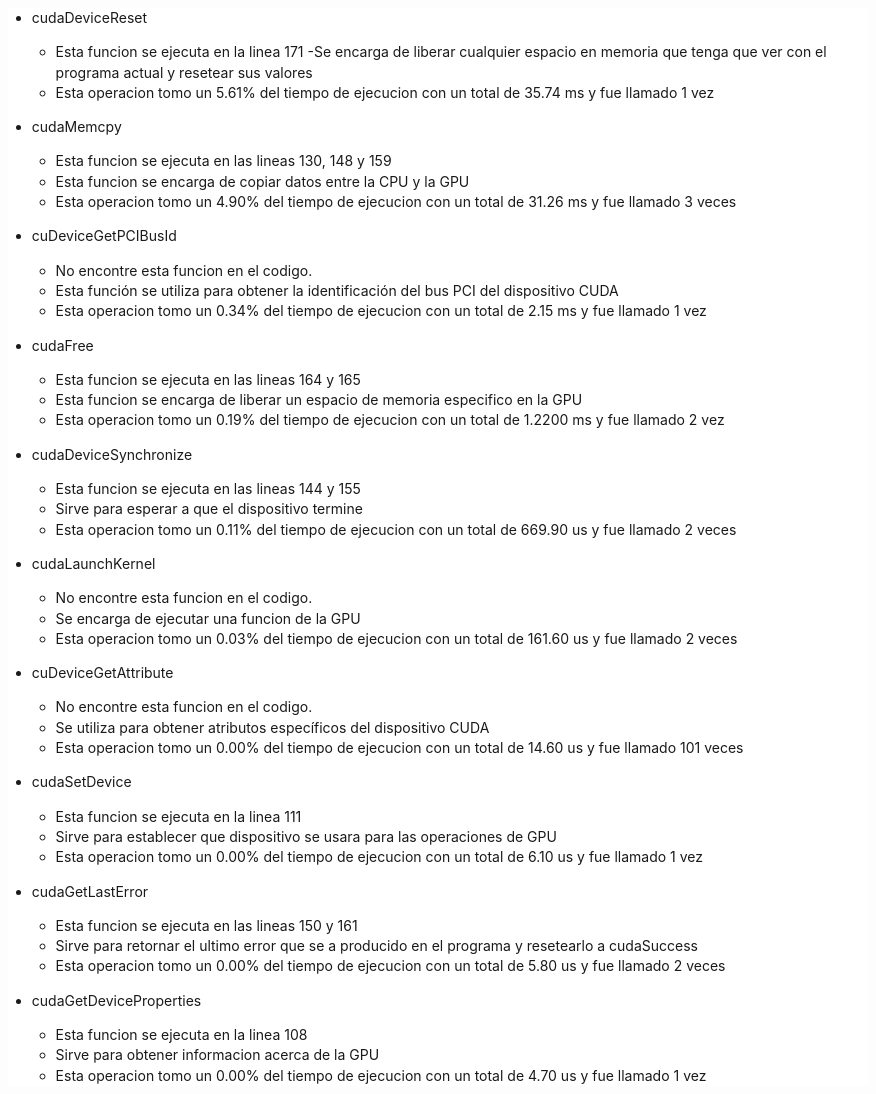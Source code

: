 - cudaDeviceReset
    - Esta funcion se ejecuta en la linea 171
    -Se encarga de liberar cualquier espacio en memoria que tenga que ver con el programa actual y resetear sus valores
    - Esta operacion tomo un 5.61% del tiempo de ejecucion con un total de 35.74 ms y fue llamado 1 vez

- cudaMemcpy
    - Esta funcion se ejecuta en las lineas 130, 148 y 159
    - Esta funcion se encarga de copiar datos entre la CPU y la GPU
    - Esta operacion tomo un 4.90% del tiempo de ejecucion con un total de 31.26 ms y fue llamado 3 veces

- cuDeviceGetPCIBusId
    - No encontre esta funcion en el codigo.
    - Esta función se utiliza para obtener la identificación del bus PCI del dispositivo CUDA
    - Esta operacion tomo un 0.34% del tiempo de ejecucion con un total de 2.15 ms y fue llamado 1 vez

- cudaFree
    - Esta funcion se ejecuta en las lineas 164 y 165
    - Esta funcion se encarga de liberar un espacio de memoria especifico en la GPU
    - Esta operacion tomo un 0.19% del tiempo de ejecucion con un total de 1.2200 ms y fue llamado 2 vez

- cudaDeviceSynchronize
    - Esta funcion se ejecuta en las lineas 144 y 155
    - Sirve para esperar a que el dispositivo termine
    - Esta operacion tomo un 0.11% del tiempo de ejecucion con un total de 669.90 us y fue llamado 2 veces

- cudaLaunchKernel
    - No encontre esta funcion en el codigo.
    - Se encarga de ejecutar una funcion de la GPU
    - Esta operacion tomo un 0.03% del tiempo de ejecucion con un total de 161.60 us y fue llamado 2 veces

- cuDeviceGetAttribute
    - No encontre esta funcion en el codigo.
    - Se utiliza para obtener atributos específicos del dispositivo CUDA 
    - Esta operacion tomo un 0.00% del tiempo de ejecucion con un total de 14.60 us y fue llamado 101 veces

- cudaSetDevice
    - Esta funcion se ejecuta en la linea 111
    - Sirve para establecer que dispositivo se usara para las operaciones de GPU
    - Esta operacion tomo un 0.00% del tiempo de ejecucion con un total de 6.10 us y fue llamado 1 vez

- cudaGetLastError
    - Esta funcion se ejecuta en las lineas 150 y 161
    - Sirve para retornar el ultimo error que se a producido en el programa y resetearlo a cudaSuccess
    - Esta operacion tomo un 0.00% del tiempo de ejecucion con un total de 5.80 us y fue llamado 2 veces

- cudaGetDeviceProperties
    - Esta funcion se ejecuta en la linea 108
    - Sirve para obtener informacion acerca de la GPU
    - Esta operacion tomo un 0.00% del tiempo de ejecucion con un total de 4.70 us y fue llamado 1 vez
